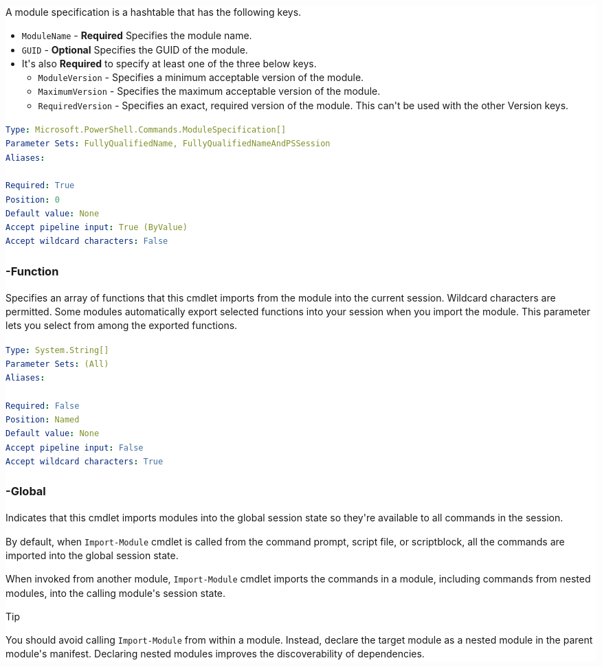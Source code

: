 A module specification is a hashtable that has the following keys.

- `ModuleName` - **Required** Specifies the module name.
- `GUID` - **Optional** Specifies the GUID of the module.
- It's also **Required** to specify at least one of the three below keys.
  - `ModuleVersion` - Specifies a minimum acceptable version of the module.
  - `MaximumVersion` - Specifies the maximum acceptable version of the module.
  - `RequiredVersion` - Specifies an exact, required version of the module. This can't be used with
    the other Version keys.

```yaml
Type: Microsoft.PowerShell.Commands.ModuleSpecification[]
Parameter Sets: FullyQualifiedName, FullyQualifiedNameAndPSSession
Aliases:

Required: True
Position: 0
Default value: None
Accept pipeline input: True (ByValue)
Accept wildcard characters: False
```

### -Function

Specifies an array of functions that this cmdlet imports from the module into the current session.
Wildcard characters are permitted. Some modules automatically export selected functions into your
session when you import the module. This parameter lets you select from among the exported
functions.

```yaml
Type: System.String[]
Parameter Sets: (All)
Aliases:

Required: False
Position: Named
Default value: None
Accept pipeline input: False
Accept wildcard characters: True
```

### -Global

Indicates that this cmdlet imports modules into the global session state so they're available to
all commands in the session.

By default, when `Import-Module` cmdlet is called from the command prompt, script file, or
scriptblock, all the commands are imported into the global session state.

When invoked from another module, `Import-Module` cmdlet imports the commands in a module, including
commands from nested modules, into the calling module's session state.

> [!TIP]
> You should avoid calling `Import-Module` from within a module. Instead, declare the target module
> as a nested module in the parent module's manifest. Declaring nested modules improves the
> discoverability of dependencies.
